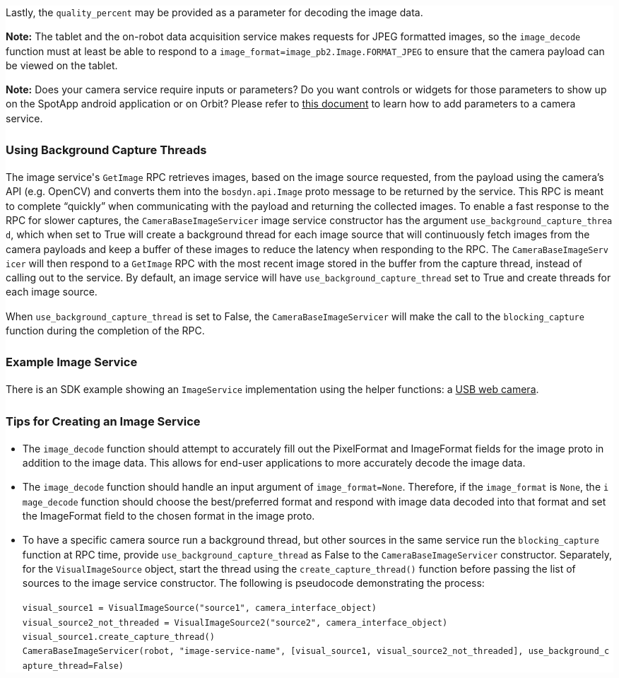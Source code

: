 Lastly, the `quality_percent` may be provided as a parameter for decoding the image data.

**Note:** The tablet and the on-robot data acquisition service makes requests for JPEG formatted images, so the `image_decode` function must at least be able to respond to a `image_format=image_pb2.Image.FORMAT_JPEG` to ensure that the camera payload can be viewed on the tablet.

**Note:** Does your camera service require inputs or parameters? Do you want controls or widgets for those parameters to show up on the SpotApp android application or on Orbit? Please refer to [this document](service_customization.md) to learn how to add parameters to a camera service.

### Using Background Capture Threads

The image service's `GetImage` RPC retrieves images, based on the image source requested, from the payload using the camera’s API (e.g. OpenCV) and converts them into the `bosdyn.api.Image` proto message to be returned by the service. This RPC is meant to complete “quickly” when communicating with the payload and returning the collected images. To enable a fast response to the RPC for slower captures, the `CameraBaseImageServicer` image service constructor has the argument `use_background_capture_thread`, which when set to True will create a background thread for each image source that will continuously fetch images from the camera payloads and keep a buffer of these images to reduce the latency when responding to the RPC. The `CameraBaseImageServicer` will then respond to a `GetImage` RPC with the most recent image stored in the buffer from the capture thread, instead of calling out to the service. By default, an image service will have `use_background_capture_thread` set to True and create threads for each image source.

When `use_background_capture_thread` is set to False, the `CameraBaseImageServicer` will make the call to the `blocking_capture` function during the completion of the RPC.

### Example Image Service

There is an SDK example showing an `ImageService` implementation using the helper functions: a [USB web camera](../../python/examples/service_customization/custom_parameter_image_server/README.md).

### Tips for Creating an Image Service

- The `image_decode` function should attempt to accurately fill out the PixelFormat and ImageFormat fields for the image proto in addition to the image data. This allows for end-user applications to more accurately decode the image data.
- The `image_decode` function should handle an input argument of `image_format=None`. Therefore, if the `image_format` is `None`, the `image_decode` function should choose the best/preferred format and respond with image data decoded into that format and set the ImageFormat field to the chosen format in the image proto.
- To have a specific camera source run a background thread, but other sources in the same service run the `blocking_capture` function at RPC time, provide `use_background_capture_thread` as False to the `CameraBaseImageServicer` constructor. Separately, for the `VisualImageSource` object, start the thread using the `create_capture_thread()` function before passing the list of sources to the image service constructor. The following is pseudocode demonstrating the process:

  ```
  visual_source1 = VisualImageSource("source1", camera_interface_object)
  visual_source2_not_threaded = VisualImageSource2("source2", camera_interface_object)
  visual_source1.create_capture_thread()
  CameraBaseImageServicer(robot, "image-service-name", [visual_source1, visual_source2_not_threaded], use_background_capture_thread=False)

  ```
